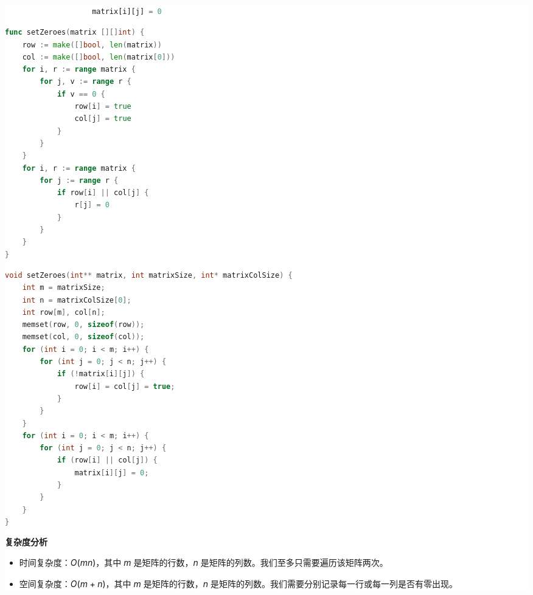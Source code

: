 ```Python [sol1-Python3]
                    matrix[i][j] = 0
```

```go [sol1-Golang]
func setZeroes(matrix [][]int) {
    row := make([]bool, len(matrix))
    col := make([]bool, len(matrix[0]))
    for i, r := range matrix {
        for j, v := range r {
            if v == 0 {
                row[i] = true
                col[j] = true
            }
        }
    }
    for i, r := range matrix {
        for j := range r {
            if row[i] || col[j] {
                r[j] = 0
            }
        }
    }
}
```

```C [sol1-C]
void setZeroes(int** matrix, int matrixSize, int* matrixColSize) {
    int m = matrixSize;
    int n = matrixColSize[0];
    int row[m], col[n];
    memset(row, 0, sizeof(row));
    memset(col, 0, sizeof(col));
    for (int i = 0; i < m; i++) {
        for (int j = 0; j < n; j++) {
            if (!matrix[i][j]) {
                row[i] = col[j] = true;
            }
        }
    }
    for (int i = 0; i < m; i++) {
        for (int j = 0; j < n; j++) {
            if (row[i] || col[j]) {
                matrix[i][j] = 0;
            }
        }
    }
}
```

**复杂度分析**

- 时间复杂度：$O(mn)$，其中 $m$ 是矩阵的行数，$n$ 是矩阵的列数。我们至多只需要遍历该矩阵两次。

- 空间复杂度：$O(m+n)$，其中 $m$ 是矩阵的行数，$n$ 是矩阵的列数。我们需要分别记录每一行或每一列是否有零出现。
